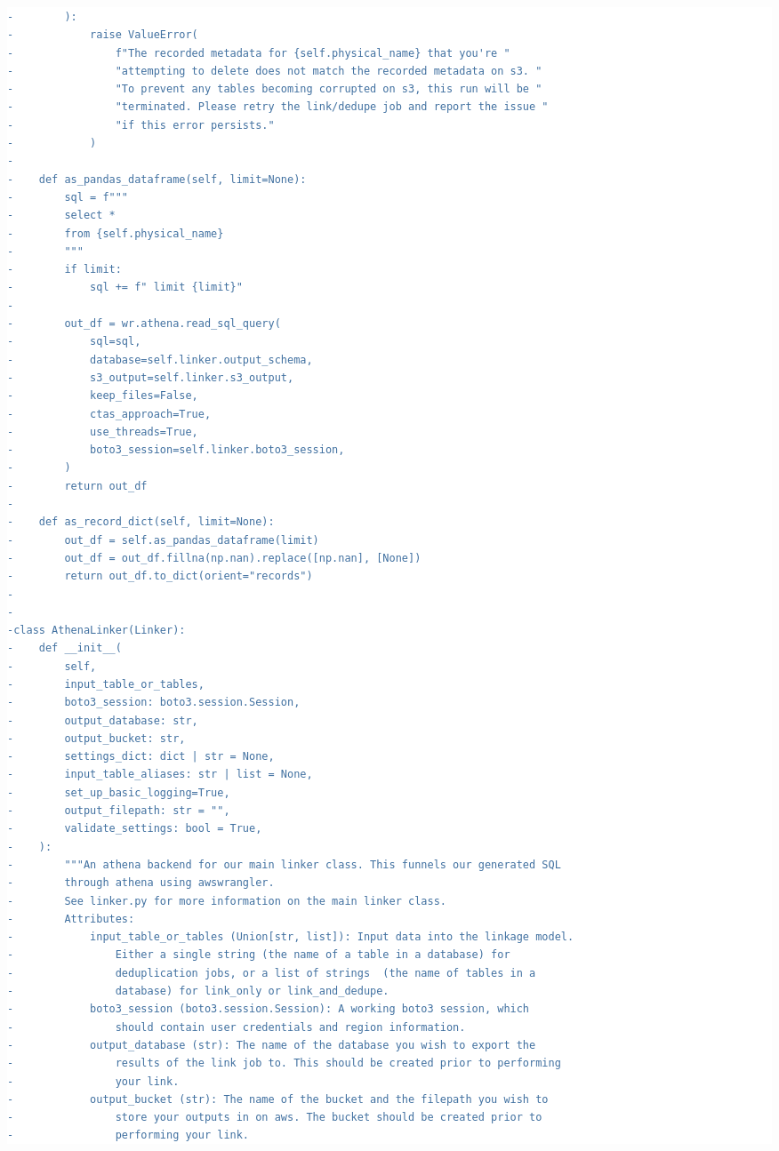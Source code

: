 ```diff
-        ):
-            raise ValueError(
-                f"The recorded metadata for {self.physical_name} that you're "
-                "attempting to delete does not match the recorded metadata on s3. "
-                "To prevent any tables becoming corrupted on s3, this run will be "
-                "terminated. Please retry the link/dedupe job and report the issue "
-                "if this error persists."
-            )
-
-    def as_pandas_dataframe(self, limit=None):
-        sql = f"""
-        select *
-        from {self.physical_name}
-        """
-        if limit:
-            sql += f" limit {limit}"
-
-        out_df = wr.athena.read_sql_query(
-            sql=sql,
-            database=self.linker.output_schema,
-            s3_output=self.linker.s3_output,
-            keep_files=False,
-            ctas_approach=True,
-            use_threads=True,
-            boto3_session=self.linker.boto3_session,
-        )
-        return out_df
-
-    def as_record_dict(self, limit=None):
-        out_df = self.as_pandas_dataframe(limit)
-        out_df = out_df.fillna(np.nan).replace([np.nan], [None])
-        return out_df.to_dict(orient="records")
-
-
-class AthenaLinker(Linker):
-    def __init__(
-        self,
-        input_table_or_tables,
-        boto3_session: boto3.session.Session,
-        output_database: str,
-        output_bucket: str,
-        settings_dict: dict | str = None,
-        input_table_aliases: str | list = None,
-        set_up_basic_logging=True,
-        output_filepath: str = "",
-        validate_settings: bool = True,
-    ):
-        """An athena backend for our main linker class. This funnels our generated SQL
-        through athena using awswrangler.
-        See linker.py for more information on the main linker class.
-        Attributes:
-            input_table_or_tables (Union[str, list]): Input data into the linkage model.
-                Either a single string (the name of a table in a database) for
-                deduplication jobs, or a list of strings  (the name of tables in a
-                database) for link_only or link_and_dedupe.
-            boto3_session (boto3.session.Session): A working boto3 session, which
-                should contain user credentials and region information.
-            output_database (str): The name of the database you wish to export the
-                results of the link job to. This should be created prior to performing
-                your link.
-            output_bucket (str): The name of the bucket and the filepath you wish to
-                store your outputs in on aws. The bucket should be created prior to
-                performing your link.
```
